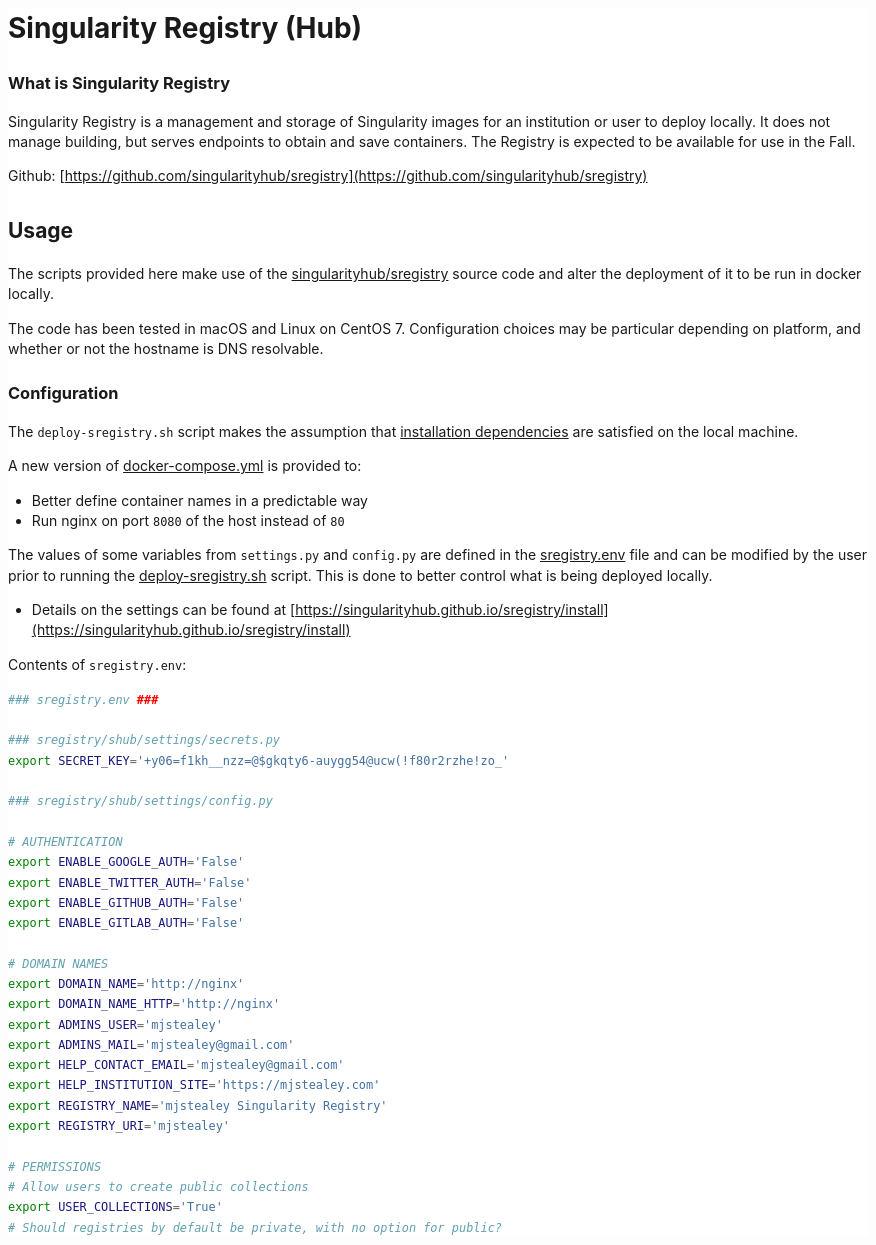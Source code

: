 # Singularity Registry (Hub)

### What is Singularity Registry

Singularity Registry is a management and storage of Singularity images for an institution or user to deploy locally. It does not manage building, but serves endpoints to obtain and save containers. The Registry is expected to be available for use in the Fall.

Github: [https://github.com/singularityhub/sregistry](https://github.com/singularityhub/sregistry)

## Usage

The scripts provided here make use of the [singularityhub/sregistry](https://github.com/singularityhub/sregistry) source code and alter the deployment of it to be run in docker locally.

The code has been tested in macOS and Linux on CentOS 7. Configuration choices may be particular depending on platform, and whether or not the hostname is DNS resolvable.


### Configuration

The `deploy-sregistry.sh` script makes the assumption that [installation dependencies](https://singularityhub.github.io/sregistry/install) are satisfied on the local machine.

A new version of [docker-compose.yml](docker-compose.yml) is provided to:

- Better define container names in a predictable way
- Run nginx on port `8080` of the host instead of `80`

The values of some variables from `settings.py` and `config.py` are defined in the [sregistry.env](sregistry.env) file and can be modified by the user prior to running the [deploy-sregistry.sh](deploy-sregistry.sh) script. This is done to better control what is being deployed locally.

- Details on the settings can be found at [https://singularityhub.github.io/sregistry/install](https://singularityhub.github.io/sregistry/install)

Contents of `sregistry.env`:

```bash
### sregistry.env ###

### sregistry/shub/settings/secrets.py
export SECRET_KEY='+y06=f1kh__nzz=@$gkqty6-auygg54@ucw(!f80r2rzhe!zo_'

### sregistry/shub/settings/config.py

# AUTHENTICATION
export ENABLE_GOOGLE_AUTH='False'
export ENABLE_TWITTER_AUTH='False'
export ENABLE_GITHUB_AUTH='False'
export ENABLE_GITLAB_AUTH='False'

# DOMAIN NAMES
export DOMAIN_NAME='http://nginx'
export DOMAIN_NAME_HTTP='http://nginx'
export ADMINS_USER='mjstealey'
export ADMINS_MAIL='mjstealey@gmail.com'
export HELP_CONTACT_EMAIL='mjstealey@gmail.com'
export HELP_INSTITUTION_SITE='https://mjstealey.com'
export REGISTRY_NAME='mjstealey Singularity Registry'
export REGISTRY_URI='mjstealey'

# PERMISSIONS
# Allow users to create public collections
export USER_COLLECTIONS='True'
# Should registries by default be private, with no option for public?
```